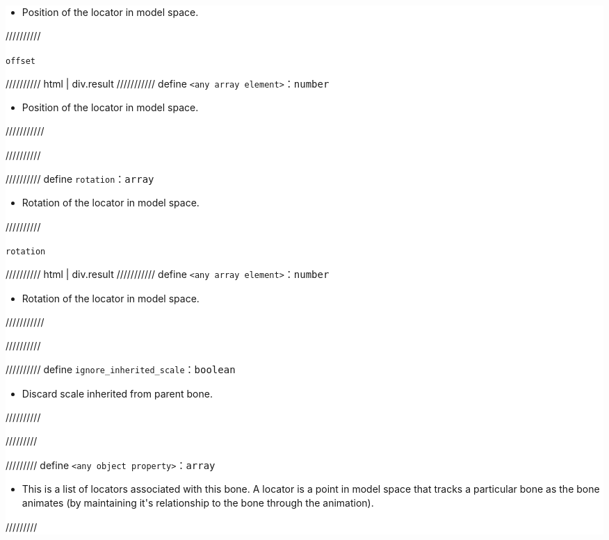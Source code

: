 - Position of the locator in model space.


//////////

<div class="language-text highlight"><span class="filename"><code>offset</code></span><pre id="__code_1"><span></span></pre></div>

////////// html | div.result
/////////// define
`<any array element>`：<samp>number</samp>

- Position of the locator in model space.


///////////


//////////


////////// define
`rotation`：<samp>array</samp>

- Rotation of the locator in model space.


//////////

<div class="language-text highlight"><span class="filename"><code>rotation</code></span><pre id="__code_1"><span></span></pre></div>

////////// html | div.result
/////////// define
`<any array element>`：<samp>number</samp>

- Rotation of the locator in model space.


///////////


//////////


////////// define
`ignore_inherited_scale`：<samp>boolean</samp>

- Discard scale inherited from parent bone.


//////////


/////////


///////// define
`<any object property>`：<samp>array</samp>

- This is a list of locators associated with this bone. A locator is a point in model space that tracks a particular bone as the bone animates (by maintaining it's relationship to the bone through the animation).


/////////
